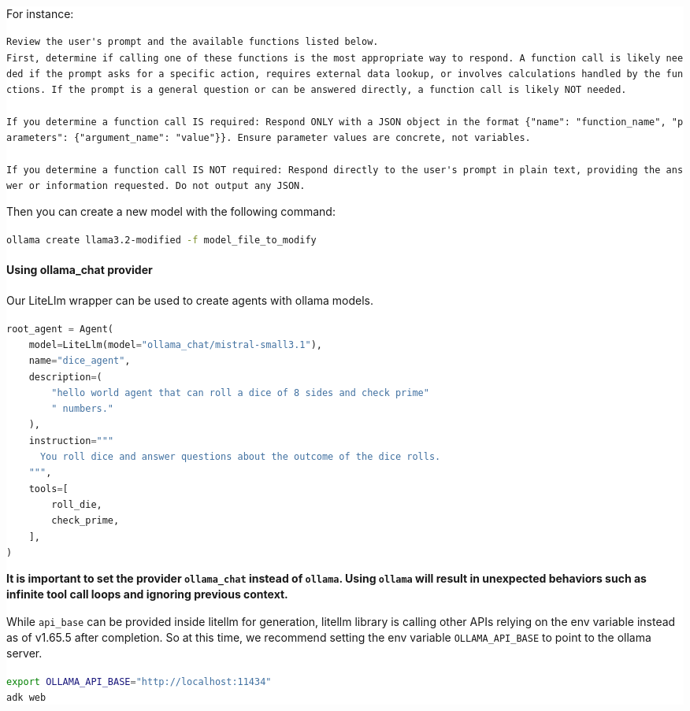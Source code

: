 For instance:

```
Review the user's prompt and the available functions listed below.
First, determine if calling one of these functions is the most appropriate way to respond. A function call is likely needed if the prompt asks for a specific action, requires external data lookup, or involves calculations handled by the functions. If the prompt is a general question or can be answered directly, a function call is likely NOT needed.

If you determine a function call IS required: Respond ONLY with a JSON object in the format {"name": "function_name", "parameters": {"argument_name": "value"}}. Ensure parameter values are concrete, not variables.

If you determine a function call IS NOT required: Respond directly to the user's prompt in plain text, providing the answer or information requested. Do not output any JSON.
```

Then you can create a new model with the following command:

```bash
ollama create llama3.2-modified -f model_file_to_modify
```

#### Using ollama_chat provider

Our LiteLlm wrapper can be used to create agents with ollama models. 

```py
root_agent = Agent(
    model=LiteLlm(model="ollama_chat/mistral-small3.1"),
    name="dice_agent",
    description=(
        "hello world agent that can roll a dice of 8 sides and check prime"
        " numbers."
    ),
    instruction="""
      You roll dice and answer questions about the outcome of the dice rolls.
    """,
    tools=[
        roll_die,
        check_prime,
    ],
)
```

**It is important to set the provider `ollama_chat` instead of `ollama`. Using `ollama` will result in unexpected behaviors such as infinite tool call loops and ignoring previous context.**  

While `api_base` can be provided inside litellm for generation, litellm library is calling other APIs relying on the env variable instead as of v1.65.5 after completion. So at this time, we recommend setting the env variable `OLLAMA_API_BASE` to point to the ollama server.

```bash
export OLLAMA_API_BASE="http://localhost:11434"
adk web
```

